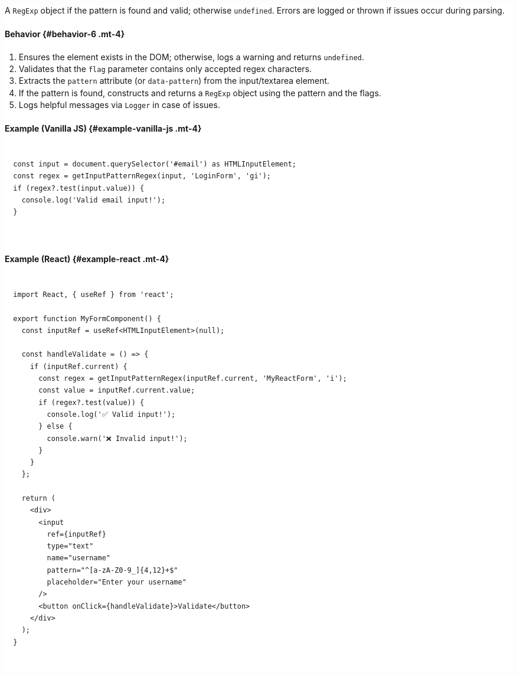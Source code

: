 A `RegExp` object if the pattern is found and valid; otherwise
`undefined`. Errors are logged or thrown if issues occur during parsing.

#### Behavior {#behavior-6 .mt-4}

1.  Ensures the element exists in the DOM; otherwise, logs a warning and
    returns `undefined`.
2.  Validates that the `flag` parameter contains only accepted regex
    characters.
3.  Extracts the `pattern` attribute (or `data-pattern`) from the
    input/textarea element.
4.  If the pattern is found, constructs and returns a `RegExp` object
    using the pattern and the flags.
5.  Logs helpful messages via `Logger` in case of issues.

#### Example (Vanilla JS) {#example-vanilla-js .mt-4}

``` {.bg-light .p-3 .rounded .border}
  
  const input = document.querySelector('#email') as HTMLInputElement;
  const regex = getInputPatternRegex(input, 'LoginForm', 'gi');
  if (regex?.test(input.value)) {
    console.log('Valid email input!');
  }
  
    
```

#### Example (React) {#example-react .mt-4}

``` {.bg-light .p-3 .rounded .border .language-tsx}
  
  import React, { useRef } from 'react';
  
  export function MyFormComponent() {
    const inputRef = useRef<HTMLInputElement>(null);
  
    const handleValidate = () => {
      if (inputRef.current) {
        const regex = getInputPatternRegex(inputRef.current, 'MyReactForm', 'i');
        const value = inputRef.current.value;
        if (regex?.test(value)) {
          console.log('✅ Valid input!');
        } else {
          console.warn('❌ Invalid input!');
        }
      }
    };
  
    return (
      <div>
        <input
          ref={inputRef}
          type="text"
          name="username"
          pattern="^[a-zA-Z0-9_]{4,12}+$"
          placeholder="Enter your username"
        />
        <button onClick={handleValidate}>Validate</button>
      </div>
    );
  }
  
    
```
